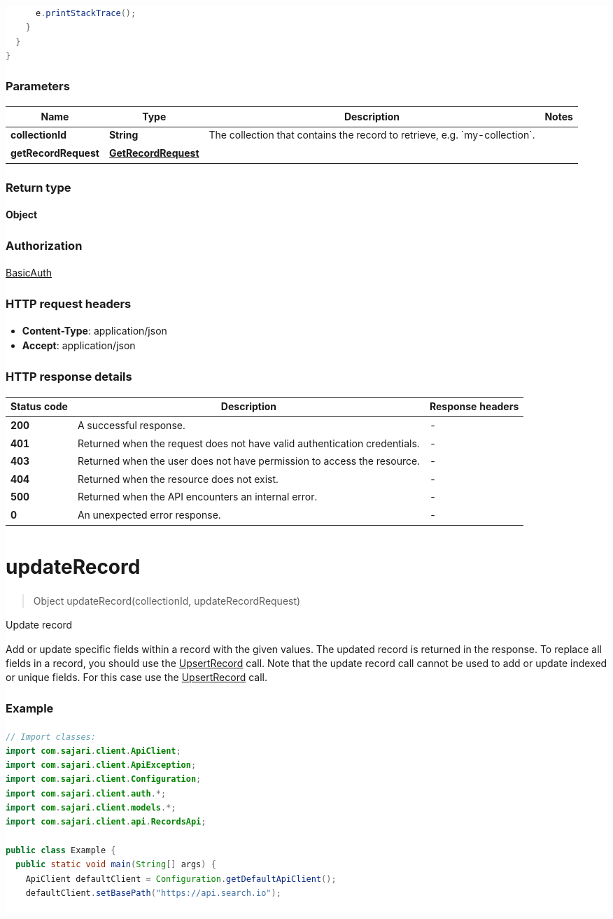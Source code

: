```java
      e.printStackTrace();
    }
  }
}
```

### Parameters

Name | Type | Description  | Notes
------------- | ------------- | ------------- | -------------
 **collectionId** | **String**| The collection that contains the record to retrieve, e.g. &#x60;my-collection&#x60;. |
 **getRecordRequest** | [**GetRecordRequest**](GetRecordRequest.md)|  |

### Return type

**Object**

### Authorization

[BasicAuth](../README.md#BasicAuth)

### HTTP request headers

 - **Content-Type**: application/json
 - **Accept**: application/json

### HTTP response details
| Status code | Description | Response headers |
|-------------|-------------|------------------|
**200** | A successful response. |  -  |
**401** | Returned when the request does not have valid authentication credentials. |  -  |
**403** | Returned when the user does not have permission to access the resource. |  -  |
**404** | Returned when the resource does not exist. |  -  |
**500** | Returned when the API encounters an internal error. |  -  |
**0** | An unexpected error response. |  -  |

<a name="updateRecord"></a>
# **updateRecord**
> Object updateRecord(collectionId, updateRecordRequest)

Update record

Add or update specific fields within a record with the given values. The updated record is returned in the response.  To replace all fields in a record, you should use the [UpsertRecord](/docs/api#operation/UpsertRecord) call.  Note that the update record call cannot be used to add or update indexed or unique fields. For this case use the [UpsertRecord](/docs/api#operation/UpsertRecord) call.

### Example
```java
// Import classes:
import com.sajari.client.ApiClient;
import com.sajari.client.ApiException;
import com.sajari.client.Configuration;
import com.sajari.client.auth.*;
import com.sajari.client.models.*;
import com.sajari.client.api.RecordsApi;

public class Example {
  public static void main(String[] args) {
    ApiClient defaultClient = Configuration.getDefaultApiClient();
    defaultClient.setBasePath("https://api.search.io");
    
```
